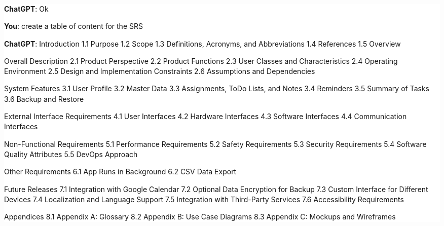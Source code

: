 **ChatGPT**: Ok

**You**: create a table of content for the SRS

**ChatGPT**: Introduction
1.1 Purpose
1.2 Scope
1.3 Definitions, Acronyms, and Abbreviations
1.4 References
1.5 Overview

Overall Description
2.1 Product Perspective
2.2 Product Functions
2.3 User Classes and Characteristics
2.4 Operating Environment
2.5 Design and Implementation Constraints
2.6 Assumptions and Dependencies

System Features
3.1 User Profile
3.2 Master Data
3.3 Assignments, ToDo Lists, and Notes
3.4 Reminders
3.5 Summary of Tasks
3.6 Backup and Restore

External Interface Requirements
4.1 User Interfaces
4.2 Hardware Interfaces
4.3 Software Interfaces
4.4 Communication Interfaces

Non-Functional Requirements
5.1 Performance Requirements
5.2 Safety Requirements
5.3 Security Requirements
5.4 Software Quality Attributes
5.5 DevOps Approach

Other Requirements
6.1 App Runs in Background
6.2 CSV Data Export

Future Releases
7.1 Integration with Google Calendar
7.2 Optional Data Encryption for Backup
7.3 Custom Interface for Different Devices
7.4 Localization and Language Support
7.5 Integration with Third-Party Services
7.6 Accessibility Requirements

Appendices
8.1 Appendix A: Glossary
8.2 Appendix B: Use Case Diagrams
8.3 Appendix C: Mockups and Wireframes

